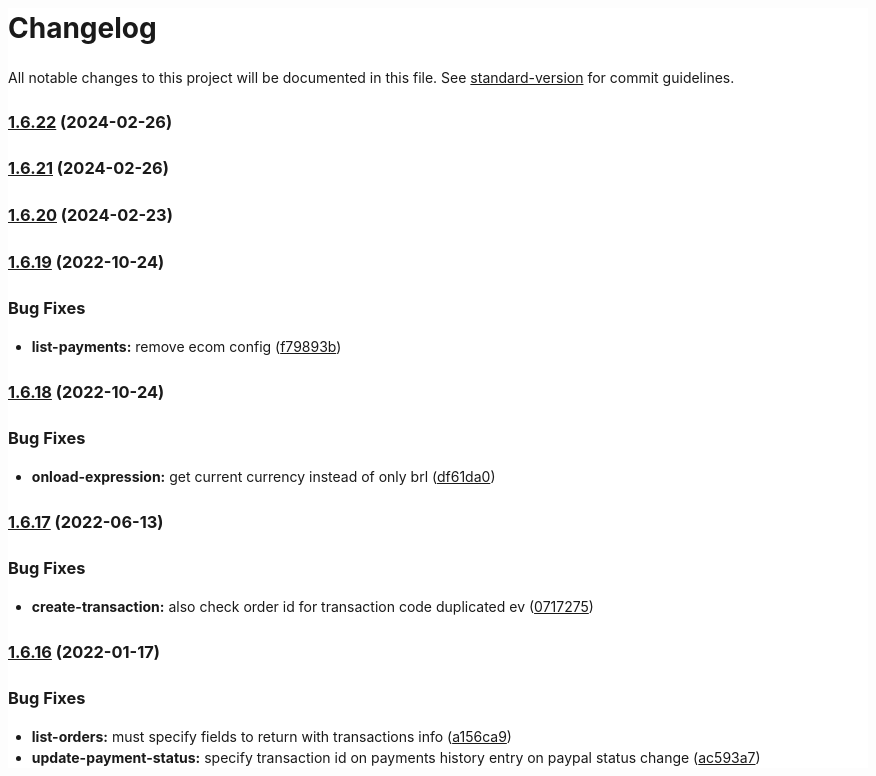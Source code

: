 # Changelog

All notable changes to this project will be documented in this file. See [standard-version](https://github.com/conventional-changelog/standard-version) for commit guidelines.

### [1.6.22](https://github.com/ecomplus/app-paypal/compare/v1.6.21...v1.6.22) (2024-02-26)

### [1.6.21](https://github.com/ecomplus/app-paypal/compare/v1.6.20...v1.6.21) (2024-02-26)

### [1.6.20](https://github.com/ecomplus/app-paypal/compare/v1.6.19...v1.6.20) (2024-02-23)

### [1.6.19](https://github.com/ecomplus/app-paypal/compare/v1.6.18...v1.6.19) (2022-10-24)


### Bug Fixes

* **list-payments:** remove ecom config ([f79893b](https://github.com/ecomplus/app-paypal/commit/f79893becfa07c508dca8b9a4331de15c2e88bbb))

### [1.6.18](https://github.com/ecomplus/app-paypal/compare/v1.6.17...v1.6.18) (2022-10-24)


### Bug Fixes

* **onload-expression:** get current currency instead of only brl ([df61da0](https://github.com/ecomplus/app-paypal/commit/df61da0c462df0d13fc03bf14cf533e0c9a28221))

### [1.6.17](https://github.com/ecomplus/app-paypal/compare/v1.6.16...v1.6.17) (2022-06-13)


### Bug Fixes

* **create-transaction:** also check order id for transaction code duplicated ev ([0717275](https://github.com/ecomplus/app-paypal/commit/07172759334d07e4d8c8e8852a79510cc3ee35cb))

### [1.6.16](https://github.com/ecomplus/app-paypal/compare/v1.6.15...v1.6.16) (2022-01-17)


### Bug Fixes

* **list-orders:** must specify fields to return with transactions info ([a156ca9](https://github.com/ecomplus/app-paypal/commit/a156ca96674108c7d4e52ce1c5d1729ffcda30e9))
* **update-payment-status:** specify transaction id on payments history entry on paypal status change ([ac593a7](https://github.com/ecomplus/app-paypal/commit/ac593a766e5d4d41fbbf7348f596e700b1fa572e))
